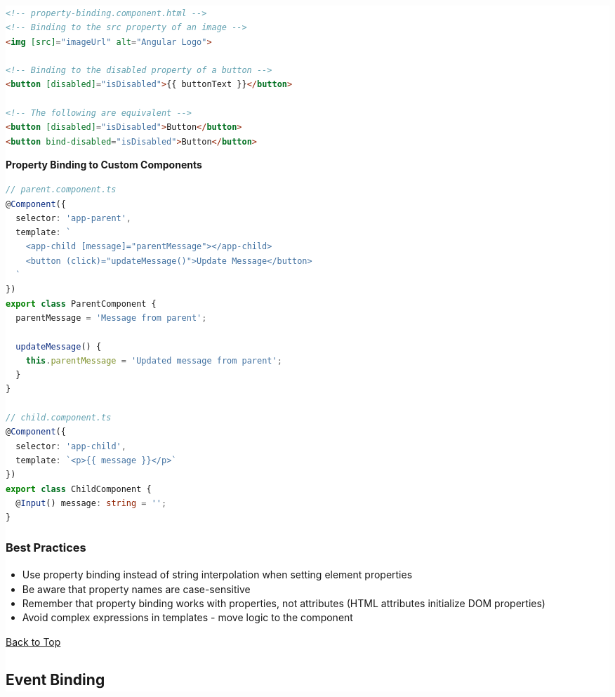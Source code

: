 ```html
<!-- property-binding.component.html -->
<!-- Binding to the src property of an image -->
<img [src]="imageUrl" alt="Angular Logo">

<!-- Binding to the disabled property of a button -->
<button [disabled]="isDisabled">{{ buttonText }}</button>

<!-- The following are equivalent -->
<button [disabled]="isDisabled">Button</button>
<button bind-disabled="isDisabled">Button</button>
```

**Property Binding to Custom Components**

```typescript
// parent.component.ts
@Component({
  selector: 'app-parent',
  template: `
    <app-child [message]="parentMessage"></app-child>
    <button (click)="updateMessage()">Update Message</button>
  `
})
export class ParentComponent {
  parentMessage = 'Message from parent';
  
  updateMessage() {
    this.parentMessage = 'Updated message from parent';
  }
}

// child.component.ts
@Component({
  selector: 'app-child',
  template: `<p>{{ message }}</p>`
})
export class ChildComponent {
  @Input() message: string = '';
}
```

### Best Practices

* Use property binding instead of string interpolation when setting element properties
* Be aware that property names are case-sensitive
* Remember that property binding works with properties, not attributes (HTML attributes initialize DOM properties)
* Avoid complex expressions in templates - move logic to the component

[Back to Top](#table-of-contents)

## Event Binding
